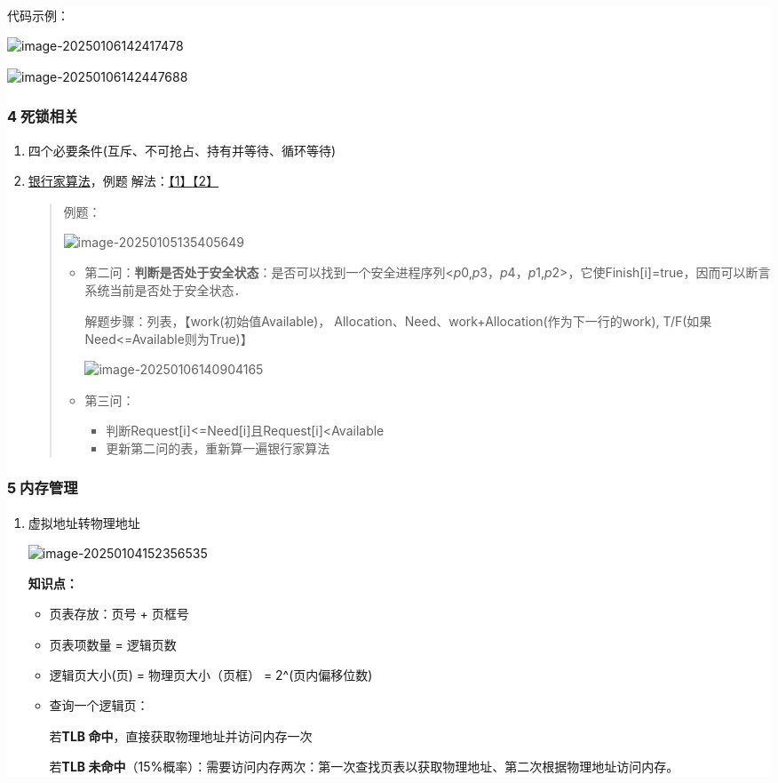    

代码示例：

![image-20250106142417478](https://typora-dusong.oss-cn-chengdu.aliyuncs.com/image-20250106142417478.png)

![image-20250106142447688](C:\Users\ASUS\AppData\Roaming\Typora\typora-user-images\image-20250106142447688.png)



### 4 死锁相关

1. 四个必要条件(互斥、不可抢占、持有并等待、循环等待)

2. [银行家算法](https://blog.csdn.net/DreamWendy/article/details/118077621)，例题 解法：[【1】](https://www.bilibili.com/video/BV1qd4y177eA/?spm_id_from=333.788.videopod.episodes&vd_source=286ca0546d1a508d3fb7c6862b91dafc&p=6)[【2】](https://www.bilibili.com/video/BV1rJ411p7au/?spm_id_from=333.337.search-card.all.click&vd_source=286ca0546d1a508d3fb7c6862b91dafc)

   > 例题：
   >
   > ![image-20250105135405649](https://typora-dusong.oss-cn-chengdu.aliyuncs.com/image-20250105135405649.png)
   >
   > - 第二问：**判断是否处于安全状态**：是否可以找到一个安全进程序列<*p*0,*p*3，*p*4，*p*1,*p*2>，它使Finish[i]=true，因而可以断言系统当前是否处于安全状态．
   >
   >   解题步骤：列表，【work(初始值Available)， Allocation、Need、work+Allocation(作为下一行的work), T/F(如果Need<=Available则为True)】
   >
   >   ![image-20250106140904165](https://typora-dusong.oss-cn-chengdu.aliyuncs.com/image-20250106140904165.png)
   >
   > - 第三问：
   >
   >   - 判断Request[i]<=Need[i]且Request[i]<Available
   >   - 更新第二问的表，重新算一遍银行家算法

### 5 内存管理

1. 虚拟地址转物理地址

   ![image-20250104152356535](https://typora-dusong.oss-cn-chengdu.aliyuncs.com/image-20250104152356535.png)

   **知识点：**

   - 页表存放：页号 + 页框号

   - 页表项数量 = 逻辑页数

   - 逻辑页大小(页) = 物理页大小（页框） = 2^(页内偏移位数)

   - 查询一个逻辑页：

     若**TLB 命中**，直接获取物理地址并访问内存一次

     若**TLB 未命中**（15%概率）：需要访问内存两次：第一次查找页表以获取物理地址、第二次根据物理地址访问内存。
